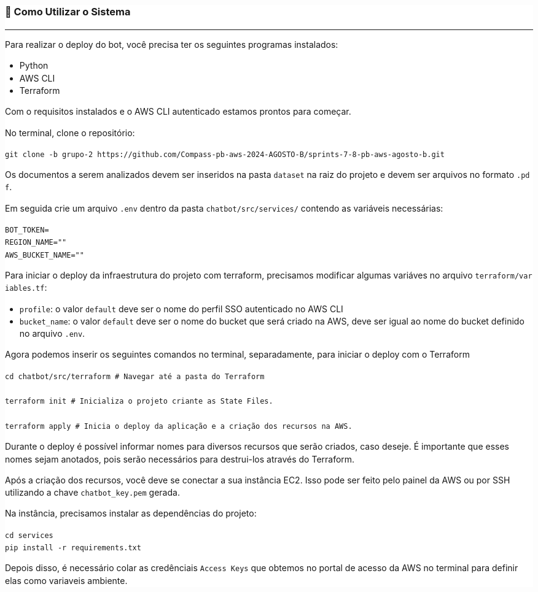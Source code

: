 ### 📝 Como Utilizar o Sistema
---
Para realizar o deploy do bot, você precisa ter os seguintes programas instalados:
- Python
- AWS CLI
- Terraform

Com o requisitos instalados e o AWS CLI autenticado estamos prontos para começar.

No terminal, clone o repositório:
```shell
git clone -b grupo-2 https://github.com/Compass-pb-aws-2024-AGOSTO-B/sprints-7-8-pb-aws-agosto-b.git
```

Os documentos a serem analizados devem ser inseridos na pasta `dataset` na raiz do projeto e devem ser arquivos no formato `.pdf`.

Em seguida crie um arquivo `.env` dentro da pasta `chatbot/src/services/` contendo as variáveis necessárias:

```
BOT_TOKEN=
REGION_NAME=""
AWS_BUCKET_NAME=""
```

Para iniciar o deploy da infraestrutura do projeto com terraform, precisamos modificar algumas variáves no arquivo `terraform/variables.tf`:
- `profile`: o valor `default` deve ser o nome do perfil SSO autenticado no AWS CLI
- `bucket_name`: o valor `default` deve ser o nome do bucket que será criado na AWS, deve ser igual ao nome do bucket definido no arquivo `.env`.

Agora podemos inserir os seguintes comandos no terminal, separadamente, para iniciar o deploy com o Terraform
```shell
cd chatbot/src/terraform # Navegar até a pasta do Terraform

terraform init # Inicializa o projeto criante as State Files.

terraform apply # Inicia o deploy da aplicação e a criação dos recursos na AWS.
```

Durante o deploy é possível informar nomes para diversos recursos que serão criados, caso deseje. É importante que esses nomes sejam anotados, pois serão necessários para destrui-los através do Terraform.

Após a criação dos recursos, você deve se conectar a sua instância EC2. Isso pode ser feito pelo painel da AWS ou por SSH utilizando a chave `chatbot_key.pem` gerada.

Na instância, precisamos instalar as dependências do projeto:
```shell
cd services
pip install -r requirements.txt
```

Depois disso, é necessário colar as credênciais `Access Keys` que obtemos no portal de acesso da AWS no terminal para definir elas como variaveis ambiente.
